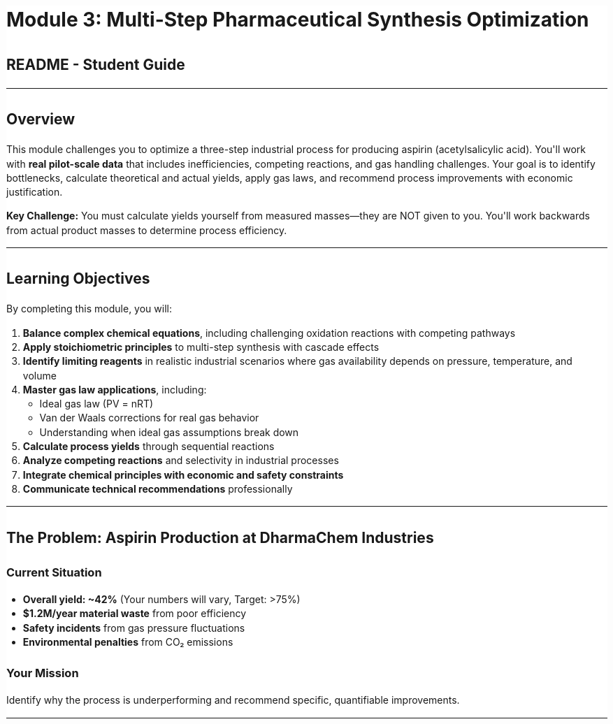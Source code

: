 # Module 3: Multi-Step Pharmaceutical Synthesis Optimization
## README - Student Guide

---

## Overview

This module challenges you to optimize a three-step industrial process for producing aspirin (acetylsalicylic acid). You'll work with **real pilot-scale data** that includes inefficiencies, competing reactions, and gas handling challenges. Your goal is to identify bottlenecks, calculate theoretical and actual yields, apply gas laws, and recommend process improvements with economic justification.

**Key Challenge:** You must calculate yields yourself from measured masses—they are NOT given to you. You'll work backwards from actual product masses to determine process efficiency.

---

## Learning Objectives

By completing this module, you will:

1. **Balance complex chemical equations**, including challenging oxidation reactions with competing pathways
2. **Apply stoichiometric principles** to multi-step synthesis with cascade effects
3. **Identify limiting reagents** in realistic industrial scenarios where gas availability depends on pressure, temperature, and volume
4. **Master gas law applications**, including:
   - Ideal gas law (PV = nRT)
   - Van der Waals corrections for real gas behavior
   - Understanding when ideal gas assumptions break down
5. **Calculate process yields** through sequential reactions
6. **Analyze competing reactions** and selectivity in industrial processes
7. **Integrate chemical principles with economic and safety constraints**
8. **Communicate technical recommendations** professionally

---

## The Problem: Aspirin Production at DharmaChem Industries

### Current Situation
- **Overall yield: ~42%** (Your numbers will vary, Target: >75%)
- **$1.2M/year material waste** from poor efficiency
- **Safety incidents** from gas pressure fluctuations
- **Environmental penalties** from CO₂ emissions

### Your Mission
Identify why the process is underperforming and recommend specific, quantifiable improvements.

---